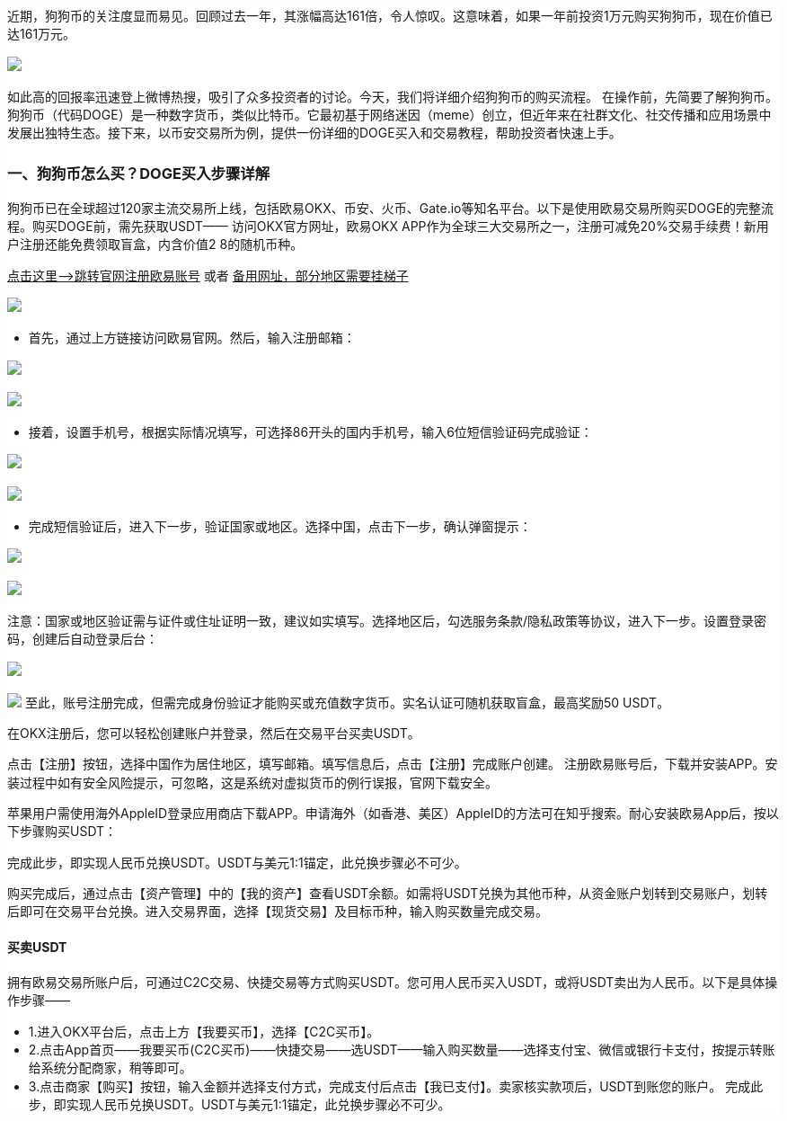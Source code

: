 近期，狗狗币的关注度显而易见。回顾过去一年，其涨幅高达161倍，令人惊叹。这意味着，如果一年前投资1万元购买狗狗币，现在价值已达161万元。

[![](https://307e939.webp.li/20250423094931034.png)](https://btc8848.com/top-10-exchanges)

如此高的回报率迅速登上微博热搜，吸引了众多投资者的讨论。今天，我们将详细介绍狗狗币的购买流程。
在操作前，先简要了解狗狗币。狗狗币（代码DOGE）是一种数字货币，类似比特币。它最初基于网络迷因（meme）创立，但近年来在社群文化、社交传播和应用场景中发展出独特生态。接下来，以币安交易所为例，提供一份详细的DOGE买入和交易教程，帮助投资者快速上手。

### 一、狗狗币怎么买？DOGE买入步骤详解
狗狗币已在全球超过120家主流交易所上线，包括欧易OKX、币安、火币、Gate.io等知名平台。以下是使用欧易交易所购买DOGE的完整流程。购买DOGE前，需先获取USDT——
访问OKX官方网址，欧易OKX APP作为全球三大交易所之一，注册可减免20%交易手续费！新用户注册还能免费领取盲盒，内含价值2$~8$的随机币种。

 [点击这里–>跳转官网注册欧易账号](https://www.oucnyi.net/zh-hans/join/74873351)  或者 [备用网址，部分地区需要挂梯子](https://www.okx.com/join/74873351)

 [![](https://fe095ec.webp.li/top-10-exchanges-001.jpg)](https://www.oucnyi.net/zh-hans/join/74873351)

- 首先，通过上方链接访问欧易官网。然后，输入注册邮箱：

[![](https://ac63e02.webp.li/okx2.jpg)](https://btc8848.com/top-10-exchanges)

[![](https://ac63e02.webp.li/okx3.jpg)](https://btc8848.com/top-10-exchanges)

- 接着，设置手机号，根据实际情况填写，可选择86开头的国内手机号，输入6位短信验证码完成验证：

[![](https://ac63e02.webp.li/okx4.jpg)](https://btc8848.com/top-10-exchanges)

[![](https://ac63e02.webp.li/okx5.jpg)](https://btc8848.com/top-10-exchanges)

- 完成短信验证后，进入下一步，验证国家或地区。选择中国，点击下一步，确认弹窗提示：

[![](https://ac63e02.webp.li/okx6.jpg)](https://btc8848.com/top-10-exchanges)

[![](https://ac63e02.webp.li/okx7.jpg)](https://btc8848.com/top-10-exchanges)

注意：国家或地区验证需与证件或住址证明一致，建议如实填写。选择地区后，勾选服务条款/隐私政策等协议，进入下一步。设置登录密码，创建后自动登录后台：

[![](https://ac63e02.webp.li/okx8.jpg)](https://btc8848.com/top-10-exchanges)

[![](https://ac63e02.webp.li/okx9.jpg)](https://btc8848.com/top-10-exchanges)
至此，账号注册完成，但需完成身份验证才能购买或充值数字货币。实名认证可随机获取盲盒，最高奖励50 USDT。

在OKX注册后，您可以轻松创建账户并登录，然后在交易平台买卖USDT。

点击【注册】按钮，选择中国作为居住地区，填写邮箱。填写信息后，点击【注册】完成账户创建。
注册欧易账号后，下载并安装APP。安装过程中如有安全风险提示，可忽略，这是系统对虚拟货币的例行误报，官网下载安全。

苹果用户需使用海外AppleID登录应用商店下载APP。申请海外（如香港、美区）AppleID的方法可在知乎搜索。耐心安装欧易App后，按以下步骤购买USDT：

完成此步，即实现人民币兑换USDT。USDT与美元1:1锚定，此兑换步骤必不可少。

购买完成后，通过点击【资产管理】中的【我的资产】查看USDT余额。如需将USDT兑换为其他币种，从资金账户划转到交易账户，划转后即可在交易平台兑换。进入交易界面，选择【现货交易】及目标币种，输入购买数量完成交易。

#### 买卖USDT
拥有欧易交易所账户后，可通过C2C交易、快捷交易等方式购买USDT。您可用人民币买入USDT，或将USDT卖出为人民币。以下是具体操作步骤——

- 1.进入OKX平台后，点击上方【我要买币】，选择【C2C买币】。
- 2.点击App首页——我要买币(C2C买币)——快捷交易——选USDT——输入购买数量——选择支付宝、微信或银行卡支付，按提示转账给系统分配商家，稍等即可。
- 3.点击商家【购买】按钮，输入金额并选择支付方式，完成支付后点击【我已支付】。卖家核实款项后，USDT到账您的账户。
完成此步，即实现人民币兑换USDT。USDT与美元1:1锚定，此兑换步骤必不可少。
